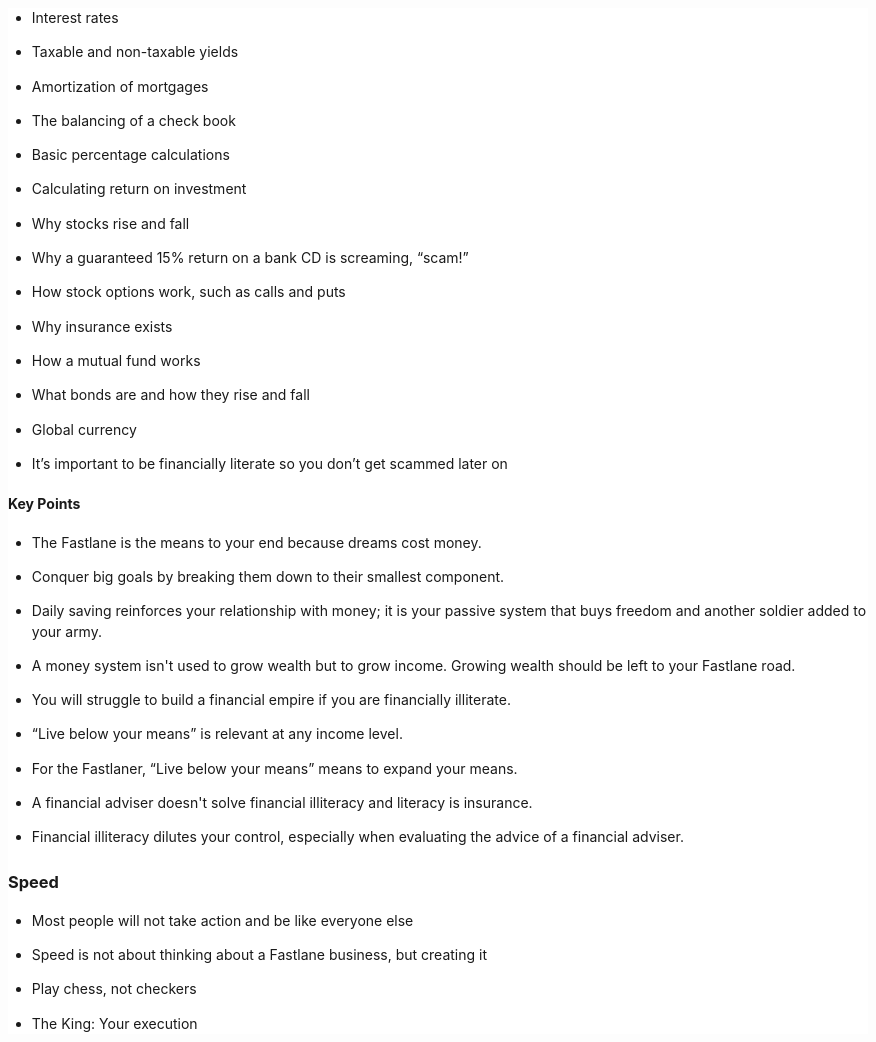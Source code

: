 -   Interest rates
    
-   Taxable and non-taxable yields
    
-   Amortization of mortgages
    
-   The balancing of a check book
    
-   Basic percentage calculations
    
-   Calculating return on investment
    
-   Why stocks rise and fall
    
-   Why a guaranteed 15% return on a bank CD is screaming, “scam!”
    
-   How stock options work, such as calls and puts
    
-   Why insurance exists
    
-   How a mutual fund works
    
-   What bonds are and how they rise and fall
    
-   Global currency
    
-   It’s important to be financially literate so you don’t get scammed later on
    

#### Key Points

-   The Fastlane is the means to your end because dreams cost money.
    
-   Conquer big goals by breaking them down to their smallest component.
    
-   Daily saving reinforces your relationship with money; it is your passive system that buys freedom and another soldier added to your army.
    
-   A money system isn't used to grow wealth but to grow income. Growing wealth should be left to your Fastlane road.
    
-   You will struggle to build a financial empire if you are financially illiterate.
    
-   “Live below your means” is relevant at any income level.
    
-   For the Fastlaner, “Live below your means” means to expand your means.
    
-   A financial adviser doesn't solve financial illiteracy and literacy is insurance.
    
-   Financial illiteracy dilutes your control, especially when evaluating the advice of a financial adviser.
    

### Speed

-   Most people will not take action and be like everyone else
    
-   Speed is not about thinking about a Fastlane business, but creating it
    
-   Play chess, not checkers
    

-   The King: Your execution
    